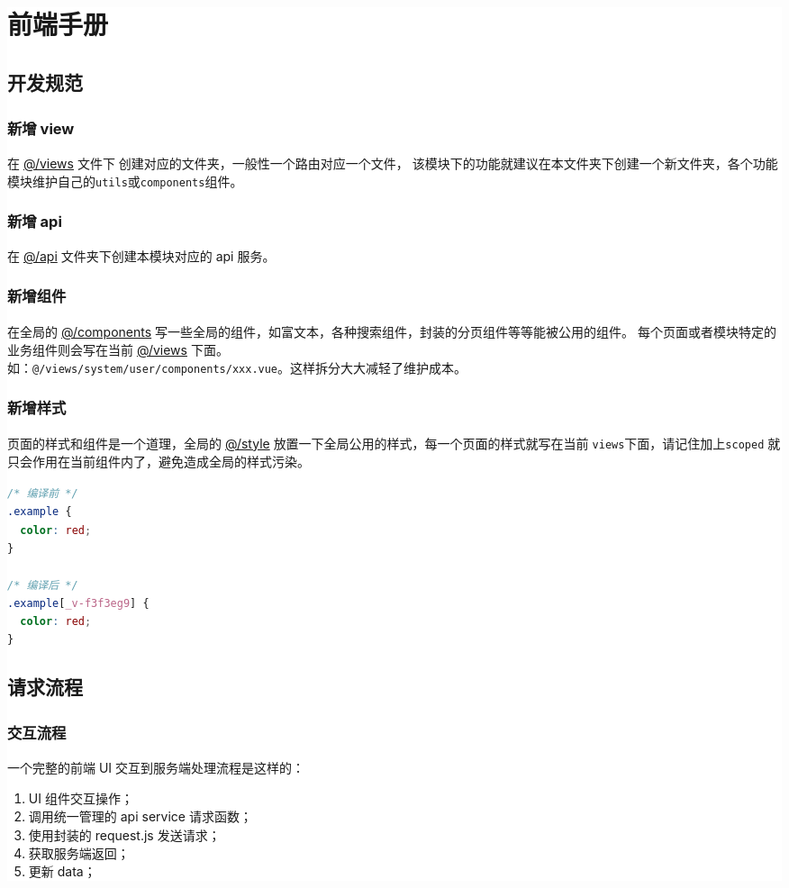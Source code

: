 # 前端手册

## 开发规范

### 新增 view

在 [@/views](https://gitee.com/y_project/RuoYi-Vue/tree/master/ruoyi-ui/src/views) 文件下 创建对应的文件夹，一般性一个路由对应一个文件，
该模块下的功能就建议在本文件夹下创建一个新文件夹，各个功能模块维护自己的`utils`或`components`组件。

### 新增 api

在 [@/api](https://gitee.com/y_project/RuoYi-Vue/tree/master/ruoyi-ui/src/api) 文件夹下创建本模块对应的 api 服务。

### 新增组件

在全局的 [@/components](https://gitee.com/y_project/RuoYi-Vue/tree/master/ruoyi-ui/src/components) 写一些全局的组件，如富文本，各种搜索组件，封装的分页组件等等能被公用的组件。
每个页面或者模块特定的业务组件则会写在当前 [@/views](https://gitee.com/y_project/RuoYi-Vue/tree/master/ruoyi-ui/src/views) 下面。  
如：`@/views/system/user/components/xxx.vue`。这样拆分大大减轻了维护成本。

### 新增样式

页面的样式和组件是一个道理，全局的 [@/style](https://gitee.com/y_project/RuoYi-Cloud/tree/master/ruoyi-ui/src/assets/styles) 放置一下全局公用的样式，每一个页面的样式就写在当前 `views`下面，请记住加上`scoped` 就只会作用在当前组件内了，避免造成全局的样式污染。

```css
/* 编译前 */
.example {
  color: red;
}

/* 编译后 */
.example[_v-f3f3eg9] {
  color: red;
}
```

## 请求流程

### 交互流程

一个完整的前端 UI 交互到服务端处理流程是这样的：

1.  UI 组件交互操作；
2.  调用统一管理的 api service 请求函数；
3.  使用封装的 request.js 发送请求；
4.  获取服务端返回；
5.  更新 data；
